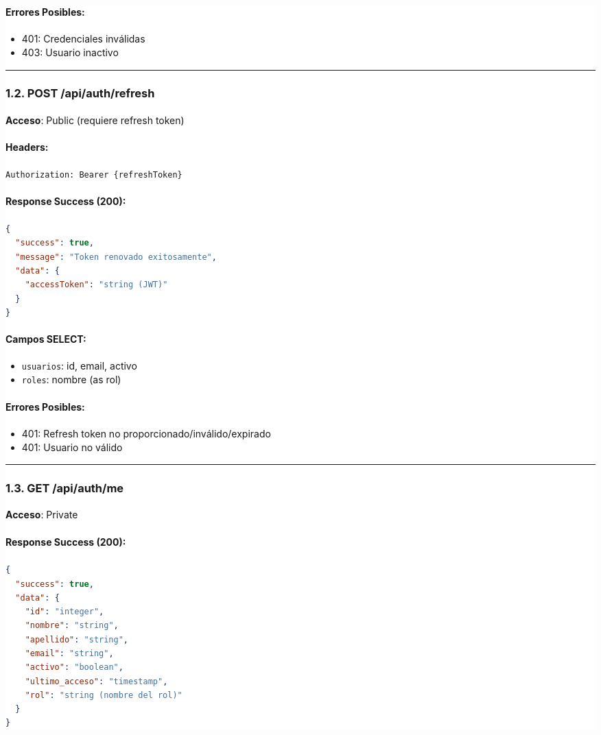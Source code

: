 #### Errores Posibles:
- 401: Credenciales inválidas
- 403: Usuario inactivo

---

### 1.2. POST /api/auth/refresh
**Acceso**: Public (requiere refresh token)

#### Headers:
```
Authorization: Bearer {refreshToken}
```

#### Response Success (200):
```json
{
  "success": true,
  "message": "Token renovado exitosamente",
  "data": {
    "accessToken": "string (JWT)"
  }
}
```

#### Campos SELECT:
- `usuarios`: id, email, activo
- `roles`: nombre (as rol)

#### Errores Posibles:
- 401: Refresh token no proporcionado/inválido/expirado
- 401: Usuario no válido

---

### 1.3. GET /api/auth/me
**Acceso**: Private

#### Response Success (200):
```json
{
  "success": true,
  "data": {
    "id": "integer",
    "nombre": "string",
    "apellido": "string",
    "email": "string",
    "activo": "boolean",
    "ultimo_acceso": "timestamp",
    "rol": "string (nombre del rol)"
  }
}
```
